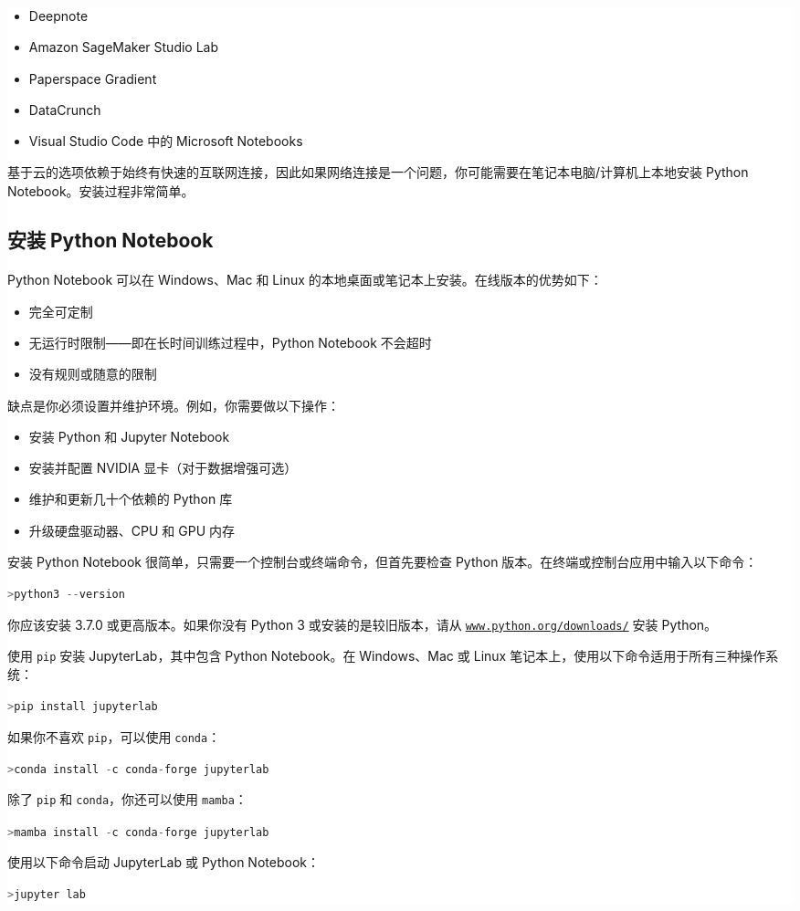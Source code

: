 +   Deepnote

+   Amazon SageMaker Studio Lab

+   Paperspace Gradient

+   DataCrunch

+   Visual Studio Code 中的 Microsoft Notebooks

基于云的选项依赖于始终有快速的互联网连接，因此如果网络连接是一个问题，你可能需要在笔记本电脑/计算机上本地安装 Python Notebook。安装过程非常简单。

## 安装 Python Notebook

Python Notebook 可以在 Windows、Mac 和 Linux 的本地桌面或笔记本上安装。在线版本的优势如下：

+   完全可定制

+   无运行时限制——即在长时间训练过程中，Python Notebook 不会超时

+   没有规则或随意的限制

缺点是你必须设置并维护环境。例如，你需要做以下操作：

+   安装 Python 和 Jupyter Notebook

+   安装并配置 NVIDIA 显卡（对于数据增强可选）

+   维护和更新几十个依赖的 Python 库

+   升级硬盘驱动器、CPU 和 GPU 内存

安装 Python Notebook 很简单，只需要一个控制台或终端命令，但首先要检查 Python 版本。在终端或控制台应用中输入以下命令：

```py
>python3 --version
```

你应该安装 3.7.0 或更高版本。如果你没有 Python 3 或安装的是较旧版本，请从 [`www.python.org/downloads/`](https://www.python.org/downloads/) 安装 Python。

使用 `pip` 安装 JupyterLab，其中包含 Python Notebook。在 Windows、Mac 或 Linux 笔记本上，使用以下命令适用于所有三种操作系统：

```py
>pip install jupyterlab
```

如果你不喜欢 `pip`，可以使用 `conda`：

```py
>conda install -c conda-forge jupyterlab
```

除了 `pip` 和 `conda`，你还可以使用 `mamba`：

```py
>mamba install -c conda-forge jupyterlab
```

使用以下命令启动 JupyterLab 或 Python Notebook：

```py
>jupyter lab
```

